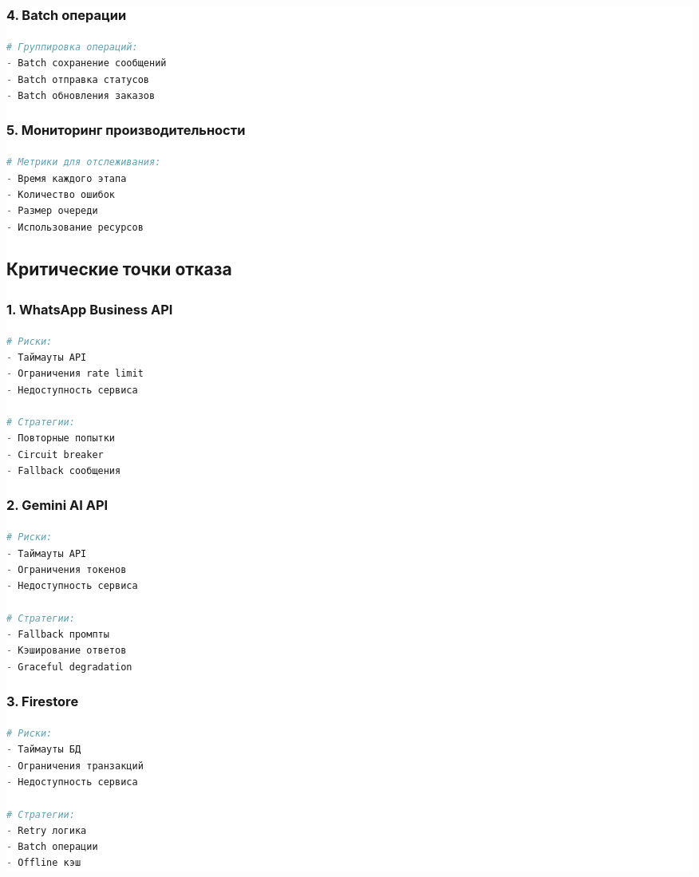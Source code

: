 ### 4. Batch операции
```python
# Группировка операций:
- Batch сохранение сообщений
- Batch отправка статусов
- Batch обновления заказов
```

### 5. Мониторинг производительности
```python
# Метрики для отслеживания:
- Время каждого этапа
- Количество ошибок
- Размер очереди
- Использование ресурсов
```

## Критические точки отказа

### 1. WhatsApp Business API
```python
# Риски:
- Таймауты API
- Ограничения rate limit
- Недоступность сервиса

# Стратегии:
- Повторные попытки
- Circuit breaker
- Fallback сообщения
```

### 2. Gemini AI API
```python
# Риски:
- Таймауты API
- Ограничения токенов
- Недоступность сервиса

# Стратегии:
- Fallback промпты
- Кэширование ответов
- Graceful degradation
```

### 3. Firestore
```python
# Риски:
- Таймауты БД
- Ограничения транзакций
- Недоступность сервиса

# Стратегии:
- Retry логика
- Batch операции
- Offline кэш
```
